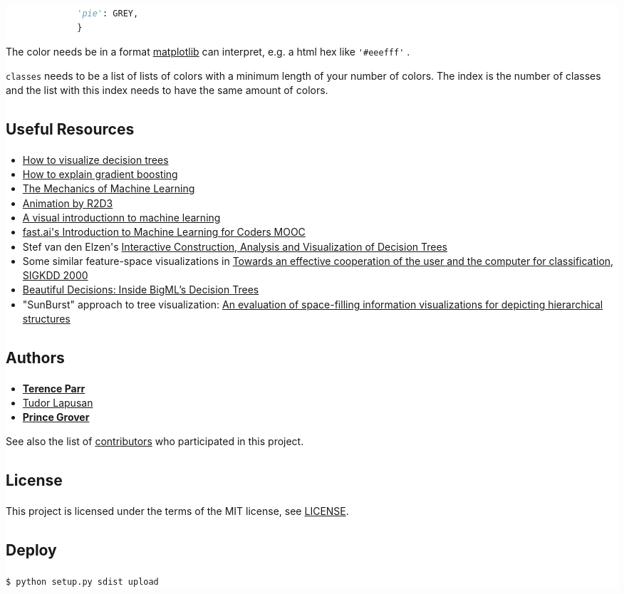 ```python
              'pie': GREY,
              }
```          

The color needs be in a format [matplotlib](https://matplotlib.org/2.0.2/api/colors_api.html) can interpret, e.g. a html hex like `'#eeefff'` .

`classes` needs to be a list of lists of colors with a minimum length of your number of colors. The index is the number of classes and the list with this index needs to have the same amount of colors.  

## Useful Resources

* [How to visualize decision trees](http://explained.ai/decision-tree-viz/index.html)
* [How to explain gradient boosting](http://explained.ai/gradient-boosting/index.html)
* [The Mechanics of Machine Learning](https://mlbook.explained.ai/)
* [Animation by R2D3](http://www.r2d3.us/)
* [A visual introductionn to machine learning](http://www.r2d3.us/visual-intro-to-machine-learning-part-1/)
* [fast.ai's Introduction to Machine Learning for Coders MOOC](https://course18.fast.ai/ml.html)
* Stef van den Elzen's [Interactive Construction, Analysis and
Visualization of Decision Trees](http://alexandria.tue.nl/extra1/afstversl/wsk-i/elzen2011.pdf)
* Some similar feature-space visualizations in [Towards an effective cooperation of the user and the computer for classification, SIGKDD 2000](https://github.com/EE2dev/publications/blob/master/cooperativeClassification.pdf)
* [Beautiful Decisions: Inside BigML’s Decision Trees](https://blog.bigml.com/2012/01/23/beautiful-decisions-inside-bigmls-decision-trees/)
* "SunBurst" approach to tree visualization: [An evaluation of space-filling information visualizations
for depicting hierarchical structures](https://www.cc.gatech.edu/~john.stasko/papers/ijhcs00.pdf)

## Authors

* [**Terence Parr**](http://parrt.cs.usfca.edu/) 
* [Tudor Lapusan](https://www.linkedin.com/in/tudor-lapusan-5902593b/)
* [**Prince Grover**](https://www.linkedin.com/in/groverpr/)

See also the list of [contributors](https://github.com/parrt/dtreeviz/graphs/contributors) who participated in this project.

## License

This project is licensed under the terms of the MIT license, see [LICENSE](LICENSE).

## Deploy

```
$ python setup.py sdist upload
``` 
